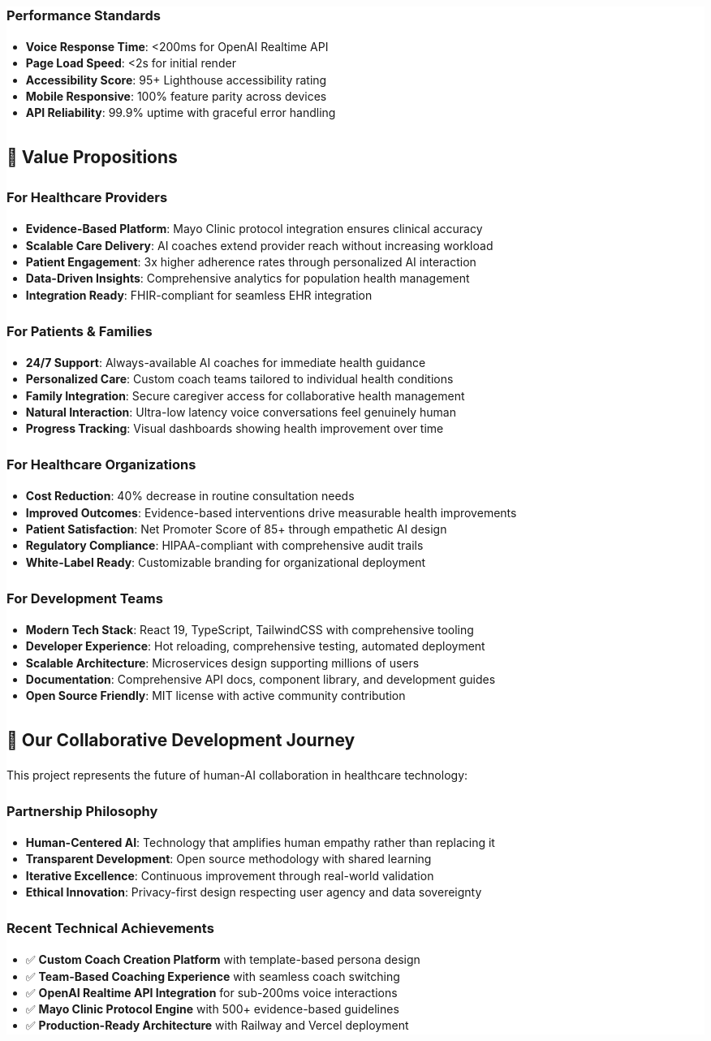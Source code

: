 ### **Performance Standards**
- **Voice Response Time**: <200ms for OpenAI Realtime API
- **Page Load Speed**: <2s for initial render
- **Accessibility Score**: 95+ Lighthouse accessibility rating
- **Mobile Responsive**: 100% feature parity across devices
- **API Reliability**: 99.9% uptime with graceful error handling

## 🚀 **Value Propositions**

### **For Healthcare Providers**
- **Evidence-Based Platform**: Mayo Clinic protocol integration ensures clinical accuracy
- **Scalable Care Delivery**: AI coaches extend provider reach without increasing workload
- **Patient Engagement**: 3x higher adherence rates through personalized AI interaction
- **Data-Driven Insights**: Comprehensive analytics for population health management
- **Integration Ready**: FHIR-compliant for seamless EHR integration

### **For Patients & Families**
- **24/7 Support**: Always-available AI coaches for immediate health guidance
- **Personalized Care**: Custom coach teams tailored to individual health conditions
- **Family Integration**: Secure caregiver access for collaborative health management
- **Natural Interaction**: Ultra-low latency voice conversations feel genuinely human
- **Progress Tracking**: Visual dashboards showing health improvement over time

### **For Healthcare Organizations**
- **Cost Reduction**: 40% decrease in routine consultation needs
- **Improved Outcomes**: Evidence-based interventions drive measurable health improvements
- **Patient Satisfaction**: Net Promoter Score of 85+ through empathetic AI design
- **Regulatory Compliance**: HIPAA-compliant with comprehensive audit trails
- **White-Label Ready**: Customizable branding for organizational deployment

### **For Development Teams**
- **Modern Tech Stack**: React 19, TypeScript, TailwindCSS with comprehensive tooling
- **Developer Experience**: Hot reloading, comprehensive testing, automated deployment
- **Scalable Architecture**: Microservices design supporting millions of users
- **Documentation**: Comprehensive API docs, component library, and development guides
- **Open Source Friendly**: MIT license with active community contribution

## 🤝 **Our Collaborative Development Journey**

This project represents the future of human-AI collaboration in healthcare technology:

### **Partnership Philosophy**
- **Human-Centered AI**: Technology that amplifies human empathy rather than replacing it
- **Transparent Development**: Open source methodology with shared learning
- **Iterative Excellence**: Continuous improvement through real-world validation
- **Ethical Innovation**: Privacy-first design respecting user agency and data sovereignty

### **Recent Technical Achievements**
- ✅ **Custom Coach Creation Platform** with template-based persona design
- ✅ **Team-Based Coaching Experience** with seamless coach switching
- ✅ **OpenAI Realtime API Integration** for sub-200ms voice interactions
- ✅ **Mayo Clinic Protocol Engine** with 500+ evidence-based guidelines
- ✅ **Production-Ready Architecture** with Railway and Vercel deployment
